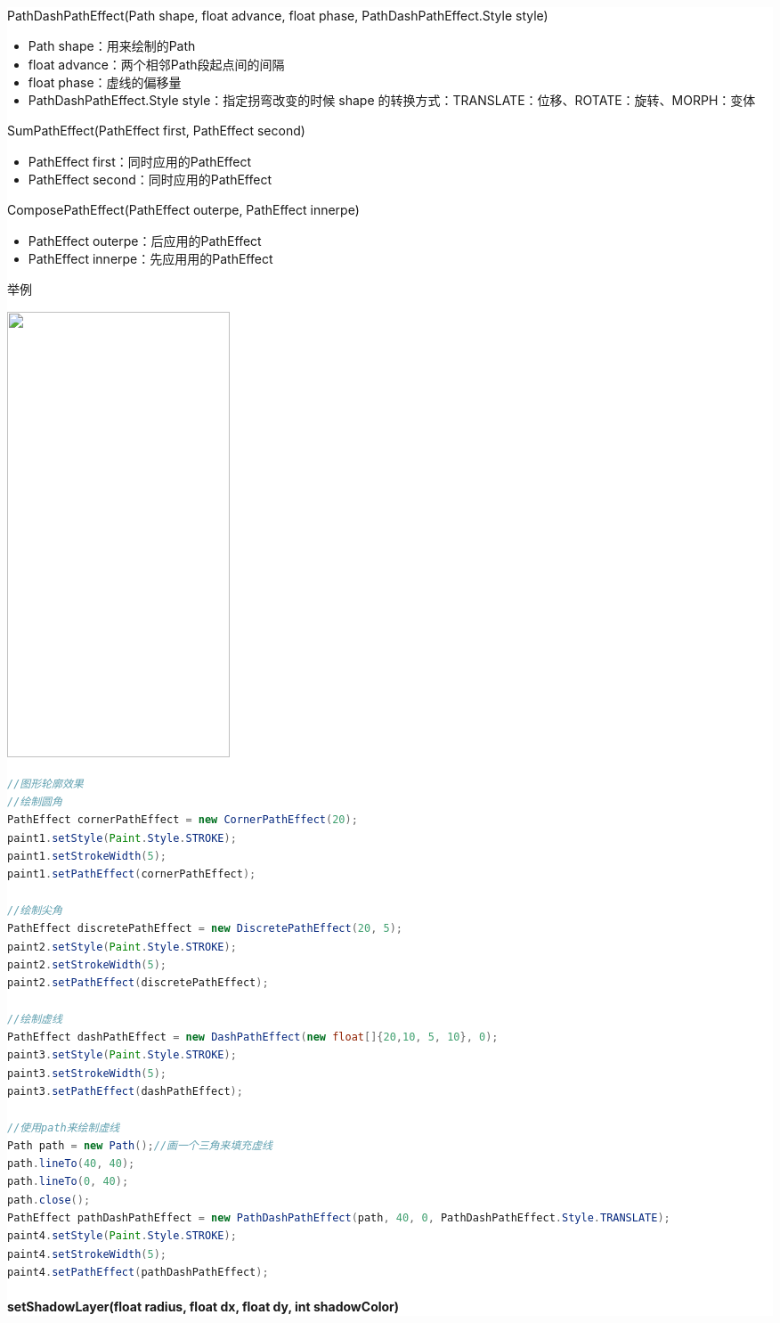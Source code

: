 PathDashPathEffect(Path shape, float advance, float phase, PathDashPathEffect.Style style)

- Path shape：用来绘制的Path
- float advance：两个相邻Path段起点间的间隔
- float phase：虚线的偏移量
- PathDashPathEffect.Style style：指定拐弯改变的时候 shape 的转换方式：TRANSLATE：位移、ROTATE：旋转、MORPH：变体
                                                       
SumPathEffect(PathEffect first, PathEffect second)

- PathEffect first：同时应用的PathEffect
- PathEffect second：同时应用的PathEffect

ComposePathEffect(PathEffect outerpe, PathEffect innerpe)

- PathEffect outerpe：后应用的PathEffect
- PathEffect innerpe：先应用用的PathEffect

举例

<img src="https://github.com/guoxiaoxing/android-open-source-project-analysis/raw/master/art/app/ui/path_effect.png" width="250" height="500"/>

```java
//图形轮廓效果
//绘制圆角
PathEffect cornerPathEffect = new CornerPathEffect(20);
paint1.setStyle(Paint.Style.STROKE);
paint1.setStrokeWidth(5);
paint1.setPathEffect(cornerPathEffect);

//绘制尖角
PathEffect discretePathEffect = new DiscretePathEffect(20, 5);
paint2.setStyle(Paint.Style.STROKE);
paint2.setStrokeWidth(5);
paint2.setPathEffect(discretePathEffect);

//绘制虚线
PathEffect dashPathEffect = new DashPathEffect(new float[]{20,10, 5, 10}, 0);
paint3.setStyle(Paint.Style.STROKE);
paint3.setStrokeWidth(5);
paint3.setPathEffect(dashPathEffect);

//使用path来绘制虚线
Path path = new Path();//画一个三角来填充虚线
path.lineTo(40, 40);
path.lineTo(0, 40);
path.close();
PathEffect pathDashPathEffect = new PathDashPathEffect(path, 40, 0, PathDashPathEffect.Style.TRANSLATE);
paint4.setStyle(Paint.Style.STROKE);
paint4.setStrokeWidth(5);
paint4.setPathEffect(pathDashPathEffect);
```
#### setShadowLayer(float radius, float dx, float dy, int shadowColor)
